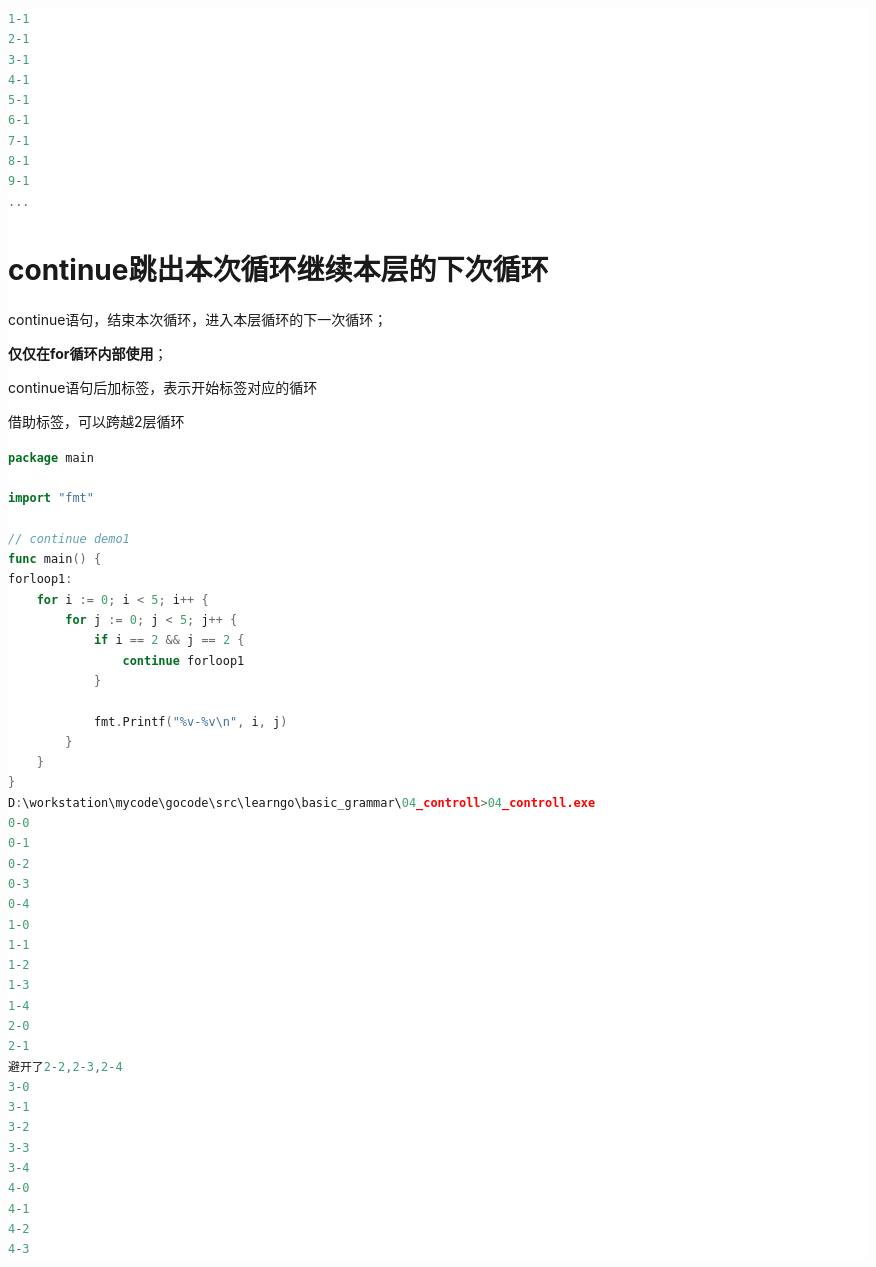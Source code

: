 ```go
1-1
2-1
3-1
4-1
5-1
6-1
7-1
8-1
9-1
...
```



# continue跳出本次循环继续本层的下次循环

continue语句，结束本次循环，进入本层循环的下一次循环；

**仅仅在for循环内部使用**；

continue语句后加标签，表示开始标签对应的循环

借助标签，可以跨越2层循环

```go
package main

import "fmt"

// continue demo1
func main() {
forloop1:
	for i := 0; i < 5; i++ {
		for j := 0; j < 5; j++ {
			if i == 2 && j == 2 {
				continue forloop1
			}

			fmt.Printf("%v-%v\n", i, j)
		}
	}
}
D:\workstation\mycode\gocode\src\learngo\basic_grammar\04_controll>04_controll.exe
0-0
0-1
0-2
0-3
0-4
1-0
1-1
1-2
1-3
1-4
2-0
2-1
避开了2-2,2-3,2-4
3-0
3-1
3-2
3-3
3-4
4-0
4-1
4-2
4-3
```
